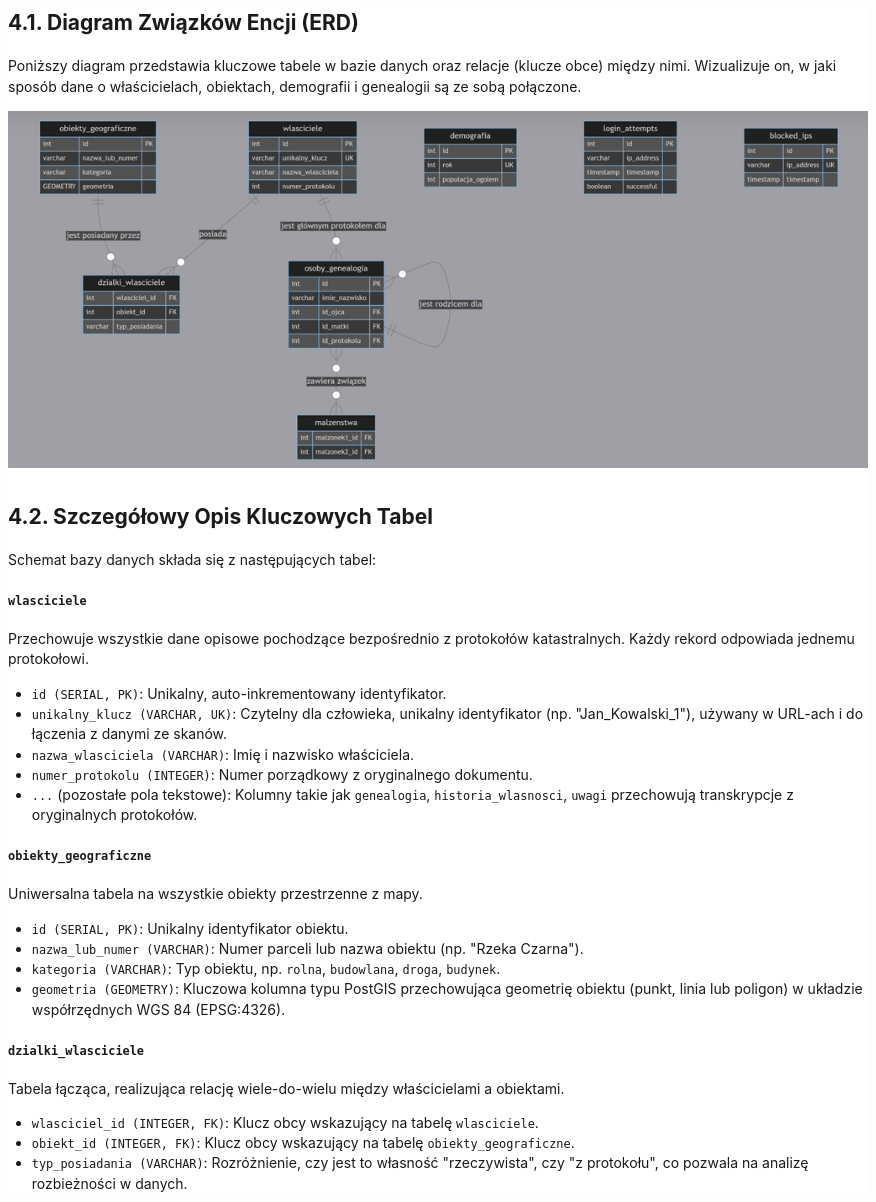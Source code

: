 ## 4.1. Diagram Związków Encji (ERD)

Poniższy diagram przedstawia kluczowe tabele w bazie danych oraz relacje (klucze obce) między nimi. Wizualizuje on, w jaki sposób dane o właścicielach, obiektach, demografii i genealogii są ze sobą połączone.

![Schemat Architektury Bazy Danych](images/project_database_schema.png)

## 4.2. Szczegółowy Opis Kluczowych Tabel

Schemat bazy danych składa się z następujących tabel:

#### `wlasciciele`
Przechowuje wszystkie dane opisowe pochodzące bezpośrednio z protokołów katastralnych. Każdy rekord odpowiada jednemu protokołowi.
*   `id (SERIAL, PK)`: Unikalny, auto-inkrementowany identyfikator.
*   `unikalny_klucz (VARCHAR, UK)`: Czytelny dla człowieka, unikalny identyfikator (np. "Jan_Kowalski_1"), używany w URL-ach i do łączenia z danymi ze skanów.
*   `nazwa_wlasciciela (VARCHAR)`: Imię i nazwisko właściciela.
*   `numer_protokolu (INTEGER)`: Numer porządkowy z oryginalnego dokumentu.
*   `...` (pozostałe pola tekstowe): Kolumny takie jak `genealogia`, `historia_wlasnosci`, `uwagi` przechowują transkrypcje z oryginalnych protokołów.

#### `obiekty_geograficzne`
Uniwersalna tabela na wszystkie obiekty przestrzenne z mapy.
*   `id (SERIAL, PK)`: Unikalny identyfikator obiektu.
*   `nazwa_lub_numer (VARCHAR)`: Numer parceli lub nazwa obiektu (np. "Rzeka Czarna").
*   `kategoria (VARCHAR)`: Typ obiektu, np. `rolna`, `budowlana`, `droga`, `budynek`.
*   `geometria (GEOMETRY)`: Kluczowa kolumna typu PostGIS przechowująca geometrię obiektu (punkt, linia lub poligon) w układzie współrzędnych WGS 84 (EPSG:4326).

#### `dzialki_wlasciciele`
Tabela łącząca, realizująca relację wiele-do-wielu między właścicielami a obiektami.
*   `wlasciciel_id (INTEGER, FK)`: Klucz obcy wskazujący na tabelę `wlasciciele`.
*   `obiekt_id (INTEGER, FK)`: Klucz obcy wskazujący na tabelę `obiekty_geograficzne`.
*   `typ_posiadania (VARCHAR)`: Rozróżnienie, czy jest to własność "rzeczywista", czy "z protokołu", co pozwala na analizę rozbieżności w danych.
